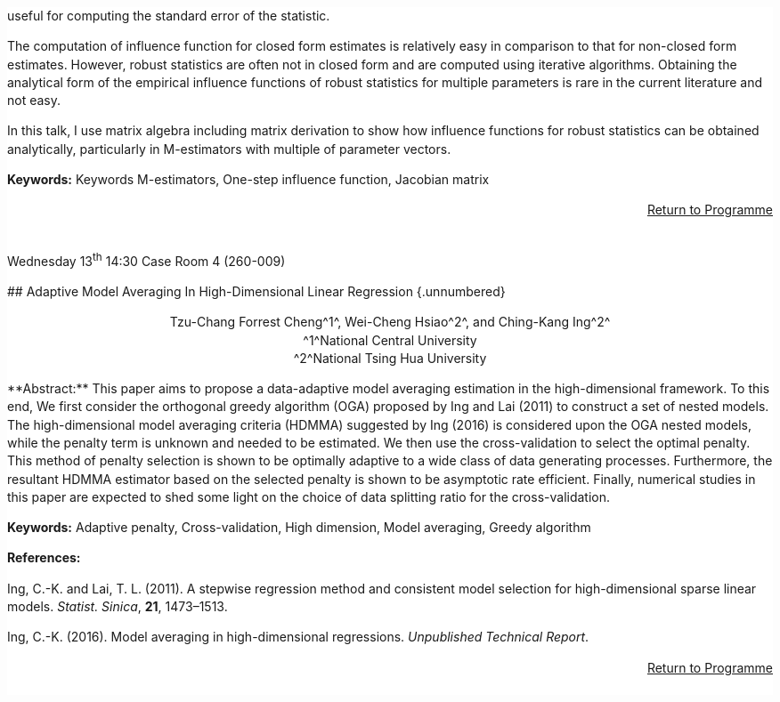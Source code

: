useful for computing the standard error of the statistic.

The computation of influence function for closed form estimates is
relatively easy in comparison to that for non-closed form estimates.
However, robust statistics are often not in closed form and are computed
using iterative algorithms. Obtaining the analytical form of the
empirical influence functions of robust statistics for multiple
parameters is rare in the current literature and not easy.

In this talk, I use matrix algebra including matrix derivation to show
how influence functions for robust statistics can be obtained
analytically, particularly in M-estimators with multiple of parameter
vectors.

<span>**Keywords:**</span> Keywords M-estimators, One-step influence
function, Jacobian matrix
<p style = "text-align: right">
<a href = "programme-at-a-glance.html#Wednesday-tbl">Return to Programme</a><br/><br/></p>


<p class="pagebreak"></p>
<div id = "talk_026"><p class="contribBanner">Wednesday 13<sup>th</sup> 14:30 Case Room 4 (260-009)</p></div>
## Adaptive Model Averaging In High-Dimensional Linear Regression {.unnumbered}
<p style="text-align:center">
Tzu-Chang Forrest Cheng^1^, Wei-Cheng Hsiao^2^, and Ching-Kang Ing^2^<br />
^1^National Central University<br />
^2^National Tsing Hua University<br />
</p>
<span>**Abstract:**</span> This paper aims to propose a data-adaptive
model averaging estimation in the high-dimensional framework. To this
end, We first consider the orthogonal greedy algorithm (OGA) proposed by
Ing and Lai (2011) to construct a set of nested models. The
high-dimensional model averaging criteria (HDMMA) suggested by Ing
(2016) is considered upon the OGA nested models, while the penalty term
is unknown and needed to be estimated. We then use the cross-validation
to select the optimal penalty. This method of penalty selection is shown
to be optimally adaptive to a wide class of data generating processes.
Furthermore, the resultant HDMMA estimator based on the selected penalty
is shown to be asymptotic rate efficient. Finally, numerical studies in
this paper are expected to shed some light on the choice of data
splitting ratio for the cross-validation.

<span>**Keywords:**</span> Adaptive penalty, Cross-validation, High
dimension, Model averaging, Greedy algorithm

<span>**References:**</span>

Ing, C.-K. and Lai, T. L. (2011). A stepwise regression method and
consistent model selection for high-dimensional sparse linear models.
*Statist. Sinica*, **21**, 1473–1513.

Ing, C.-K. (2016). Model averaging in high-dimensional regressions.
*Unpublished Technical Report*.
<p style = "text-align: right">
<a href = "programme-at-a-glance.html#Wednesday-tbl">Return to Programme</a><br/><br/></p>
